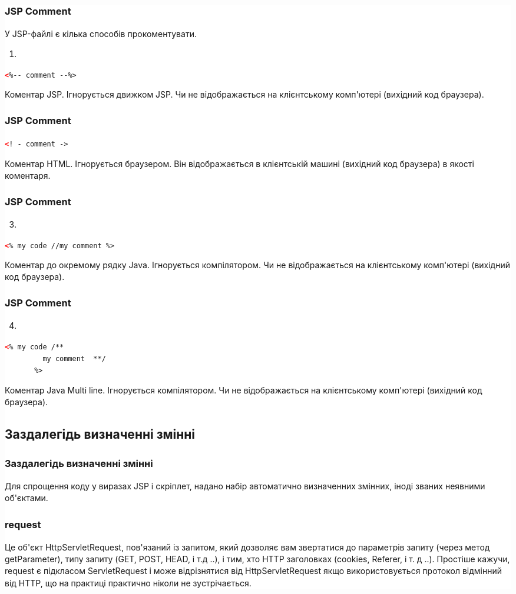 
### JSP Comment
У JSP-файлі є кілька способів прокоментувати.

1.
```xml
<%-- comment --%>
```

Коментар JSP. Ігнорується движком JSP. Чи не відображається на клієнтському комп'ютері (вихідний код браузера).


### JSP Comment
```xml
<! - comment ->
```

Коментар HTML. Ігнорується браузером. Він відображається в клієнтській машині (вихідний код браузера) в якості коментаря.


### JSP Comment
3. 
```xml
<% my code //my comment %>
```

Коментар до окремому рядку Java. Ігнорується компілятором. Чи не відображається на клієнтському комп'ютері (вихідний код браузера).


### JSP Comment
4.
```xml
<% my code /**
         my comment  **/  
       %>
```
Коментар Java Multi line. Ігнорується компілятором. Чи не відображається на клієнтському комп'ютері (вихідний код браузера).



## Заздалегідь визначенні змінні


### Заздалегідь визначенні змінні
Для спрощення коду у виразах JSP і скріплет, надано набір автоматично визначенних змінних, іноді званих неявними об'єктами.


### request
Це об'єкт HttpServletRequest, пов'язаний із запитом, який дозволяє вам звертатися до параметрів запиту (через метод getParameter), типу запиту (GET, POST, HEAD, і т.д ..), і тим, хто HTTP заголовках (cookies, Referer, і т. д ..). Простіше кажучи, request є підкласом ServletRequest і може відрізнятися від HttpServletRequest якщо використовується протокол відмінний від HTTP, що на практиці практично ніколи не зустрічається.

